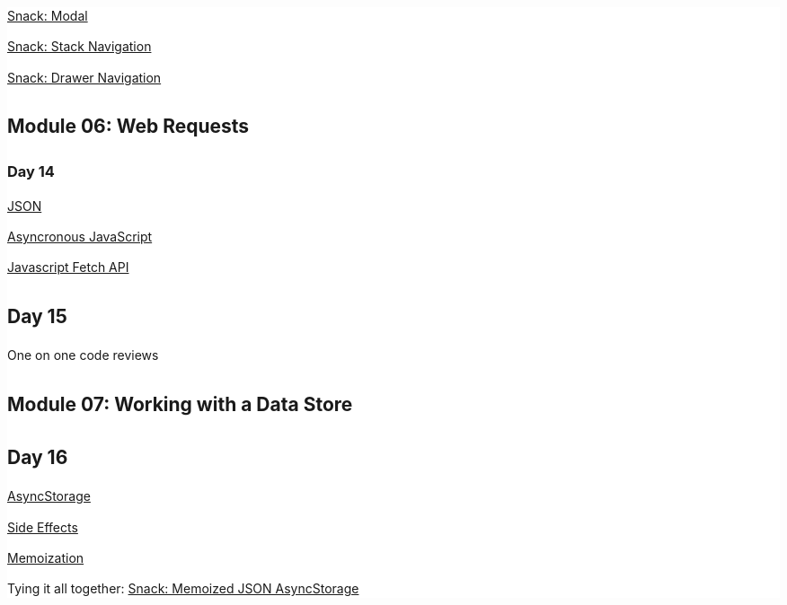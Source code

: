 [Snack: Modal](https://snack.expo.dev/@mpjovanovich/modal)

[Snack: Stack Navigation](https://snack.expo.dev/@mpjovanovich/stacknavigation)

[Snack: Drawer Navigation](https://snack.expo.dev/@mpjovanovich/drawernavigation)

## Module 06: Web Requests

### Day 14

[JSON](../SDEV255/json.html?course=SDEV264)

[Asyncronous JavaScript](../SDEV255/javascript_async.html?course=SDEV264)

[Javascript Fetch API](../SDEV255/javascript_fetch.html?course=SDEV264)

## Day 15

One on one code reviews

## Module 07: Working with a Data Store

## Day 16

[AsyncStorage](asyncstorage.html)

[Side Effects](side_effects.html)

[Memoization](memoization.html)

Tying it all together: [Snack: Memoized JSON AsyncStorage](https://snack.expo.dev/@mpjovanovich/asyncstorage-json-memoized)
